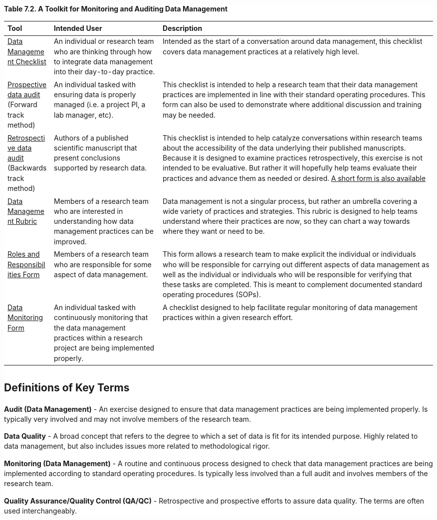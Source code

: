 **Table 7.2. A Toolkit for Monitoring and Auditing Data Management**

| Tool | Intended User | Description |
| :---- | :---- | :---- |
| [Data Management Checklist](https://docs.google.com/document/d/1cPtDmz50TyIsOA7BqMkMbNh20p1rzNsKFOk-k6biHZg/edit?usp=sharing) | An individual or research team who are thinking through how to integrate data management into their day-to-day practice. | Intended as the start of a conversation around data management, this checklist covers data management practices at a relatively high level. |
| [Prospective data audit](https://docs.google.com/document/d/1nEc6qUiaS8WERjAGjzCtpDfGGWz1ZlenfJPZv_pdvEc/edit?usp=sharing) (Forward track method) | An individual tasked with ensuring data is properly managed (i.e. a project PI, a lab manager, etc). | This checklist is intended to help a research team that their data management practices are implemented in line with their standard operating procedures. This form can also be used to demonstrate where additional discussion and training may be needed. |
| [Retrospective data audit](https://docs.google.com/document/d/1jZMPPYIRxgPD24DC6ON-c4JTImHuGcTZ-1m1VtaHPro/edit?usp=sharing) (Backwards track method) | Authors of a published scientific manuscript that present conclusions supported by research data. | This checklist is intended to help catalyze conversations within research teams about the accessibility of the data underlying their published manuscripts. Because it is designed to examine practices retrospectively, this exercise is not intended to be evaluative. But rather it will hopefully help teams evaluate their practices and advance them as needed or desired. [A short form is also available](https://docs.google.com/document/d/1os4P77RIWVdQGXPH73pmiDYvvaWR8LZ2vynppjUj3xY/edit?usp=sharing)|
| [Data Management Rubric](https://docs.google.com/document/d/112T8LLfNzkzZ7Ywtm5KPlevJrX03Gq7gR7ibFvvo6Lw/edit?usp=sharing) | Members of a research team who are interested in understanding how data management practices can be improved. | Data management is not a singular process, but rather an umbrella covering a wide variety of practices and strategies.  This rubric is designed to help teams understand where their practices are now, so they can chart a way towards where they want or need to be. |
| [Roles and Responsibilities Form](https://docs.google.com/document/d/1WQQxipEb3ER04-riJ-1eogAjO7neDIIpcMijbhMIOyM/edit?usp=sharing) | Members of a research team who are responsible for some aspect of data management. | This form allows a research team to make explicit the individual or individuals who will be responsible for carrying out different aspects of data management as well as the individual or individuals who will be responsible for verifying that these tasks are completed. This is meant to complement documented standard operating procedures (SOPs). |
| [Data Monitoring Form](https://docs.google.com/document/d/1RdQhIMpM2nrJV0atubpuW6-O31cqcG0OHP_jQWBE7i8/edit?usp=sharing) | An individual tasked with continuously monitoring that the data management practices within a research project are being implemented properly. | A checklist designed to help facilitate regular monitoring of data management practices within a given research effort. |

## Definitions of Key Terms

**Audit (Data Management)** \- An exercise designed to ensure that data management practices are being implemented properly. Is typically very involved and may not involve members of the research team.

**Data Quality** \- A broad concept that refers to the degree to which a set of data is fit for its intended purpose. Highly related to data management, but also includes issues more related to methodological rigor.

**Monitoring (Data Management)** \- A routine and continuous process designed to check that data management practices are being implemented according to standard operating procedures. Is typically less involved than a full audit and involves members of the research team.

**Quality Assurance/Quality Control (QA/QC)** \- Retrospective and prospective efforts to assure data quality. The terms are often used interchangeably.


